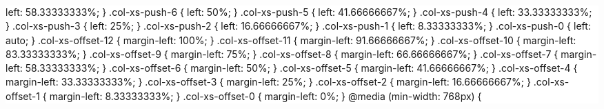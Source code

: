   left: 58.33333333%;
}
.col-xs-push-6 {
  left: 50%;
}
.col-xs-push-5 {
  left: 41.66666667%;
}
.col-xs-push-4 {
  left: 33.33333333%;
}
.col-xs-push-3 {
  left: 25%;
}
.col-xs-push-2 {
  left: 16.66666667%;
}
.col-xs-push-1 {
  left: 8.33333333%;
}
.col-xs-push-0 {
  left: auto;
}
.col-xs-offset-12 {
  margin-left: 100%;
}
.col-xs-offset-11 {
  margin-left: 91.66666667%;
}
.col-xs-offset-10 {
  margin-left: 83.33333333%;
}
.col-xs-offset-9 {
  margin-left: 75%;
}
.col-xs-offset-8 {
  margin-left: 66.66666667%;
}
.col-xs-offset-7 {
  margin-left: 58.33333333%;
}
.col-xs-offset-6 {
  margin-left: 50%;
}
.col-xs-offset-5 {
  margin-left: 41.66666667%;
}
.col-xs-offset-4 {
  margin-left: 33.33333333%;
}
.col-xs-offset-3 {
  margin-left: 25%;
}
.col-xs-offset-2 {
  margin-left: 16.66666667%;
}
.col-xs-offset-1 {
  margin-left: 8.33333333%;
}
.col-xs-offset-0 {
  margin-left: 0%;
}
@media (min-width: 768px) {